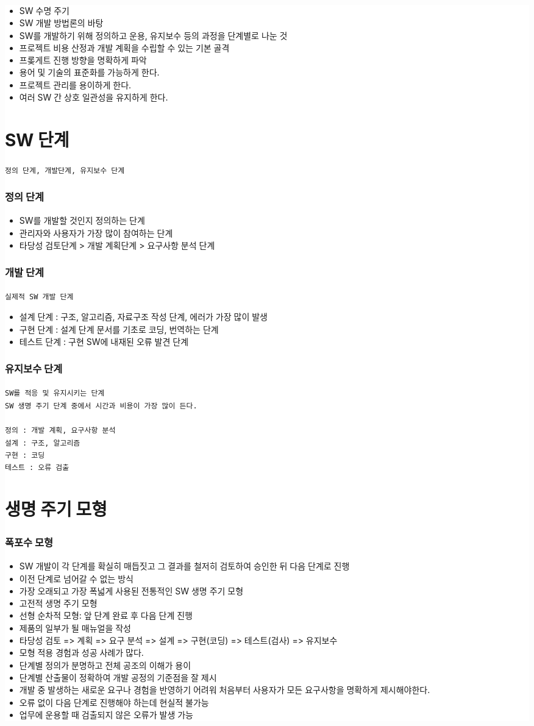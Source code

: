 - SW 수명 주기
- SW 개발 방법론의 바탕
- SW를 개발하기 위해 정의하고 운용, 유지보수 등의 과정을 단계별로 나눈 것
- 프로젝트 비용 산정과 개발 계획을 수립할 수 있는 기본 골격
- 프롲게트 진행 방향을 명확하게 파악
- 용어 및 기술의 표준화를 가능하게 한다.
- 프로젝트 관리를 용이하게 한다.
- 여러 SW 간 상호 일관성을 유지하게 한다.

# SW 단계
    정의 단계, 개발단계, 유지보수 단계


### 정의 단계

- SW를 개발할 것인지 정의하는 단계
- 관리자와 사용자가 가장 많이 참여하는 단계
- 타당성 검토단계 > 개발 계획단계 > 요구사항 분석 단계

### 개발 단계
	실제적 SW 개발 단계
- 설계 단계 : 구조, 알고리즘, 자료구조 작성 단계, 에러가 가장 많이 발생
- 구현 단계 : 설계 단계 문서를 기초로 코딩, 번역하는 단계
- 테스트 단계 : 구현 SW에 내재된 오류 발견 단계

### 유지보수 단계

	SW를 적응 및 유지시키는 단계
	SW 생명 주기 단계 중에서 시간과 비용이 가장 많이 든다.

	정의 : 개발 계획, 요구사항 분석 
	설계 : 구조, 알고리즘 
	구현 : 코딩 
	테스트 : 오류 검출

# 생명 주기 모형
### 폭포수 모형

- SW 개발이 각 단계를 확실히 매듭짓고 그 결과를 철저히 검토하여 승인한 뒤 다음 단계로 진행
- 이전 단계로 넘어갈 수 없는 방식
- 가장 오래되고 가장 폭넓게 사용된 전통적인 SW 생명 주기 모형
- 고전적 생명 주기 모형
- 선형 순차적 모형: 앞 단계 완료 후 다음 단계 진행
- 제품의 일부가 될 매뉴얼을 작성
- 타당성 검토 => 계획 => 요구 분석 => 설계 => 구현(코딩) => 테스트(검사) => 유지보수
- 모형 적용 경험과 성공 사례가 많다.
- 단계별 정의가 분명하고 전체 공조의 이해가 용이
- 단계별 산출물이 정확하여 개발 공정의 기준점을 잘 제시
- 개발 중 발생하는 새로운 요구나 경험을 반영하기 어려워 처음부터 사용자가 모든 요구사항을 명확하게 제시해야한다.
- 오류 없이 다음 단계로 진행해야 하는데 현실적 불가능
- 업무에 운용할 때 검출되지 않은 오류가 발생 가능
